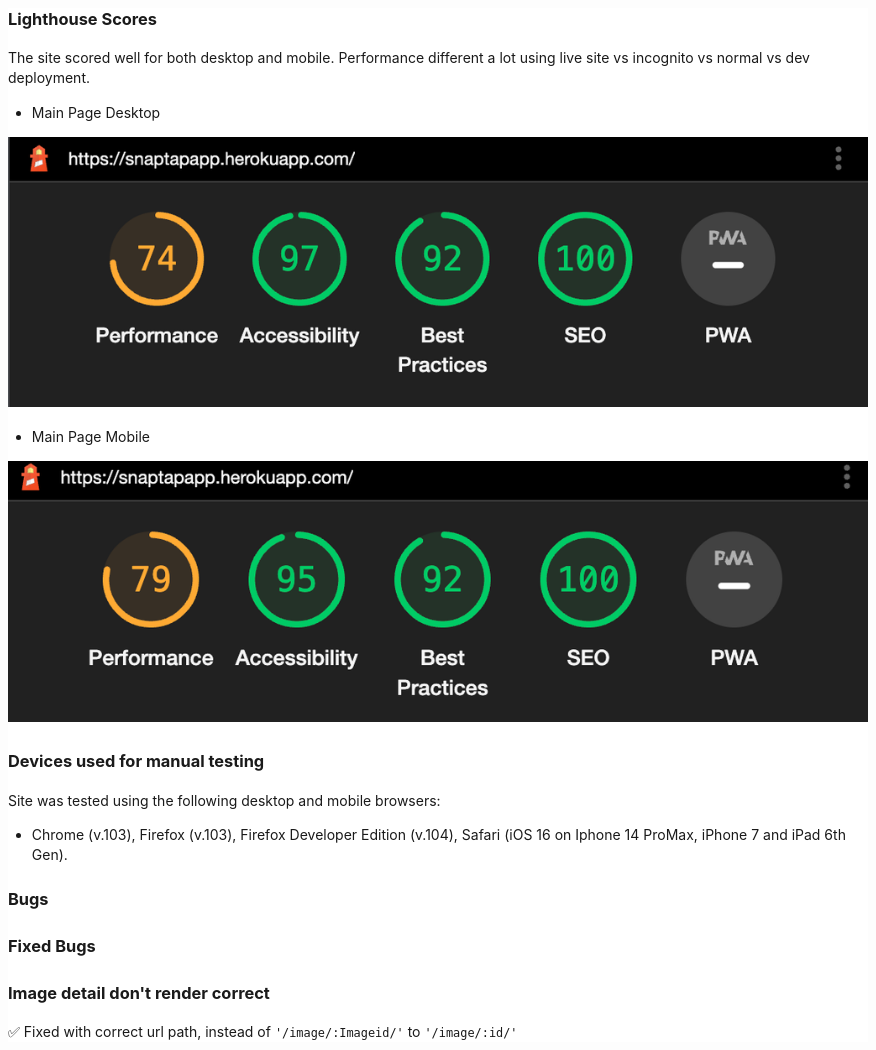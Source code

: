 
### Lighthouse Scores

The site scored well for both desktop and mobile. Performance different a lot using live site vs incognito vs normal vs dev deployment.

- Main Page Desktop

![Lighthouse Scores Desktop](docs/readme/images/lighthouse-desktop.png)

- Main Page Mobile

![Lighthouse Scores Mobile](docs/readme/images/lighthouse-mobile.png)

### Devices used for manual testing

Site was tested using the following desktop and mobile browsers:

- Chrome (v.103), Firefox (v.103), Firefox Developer Edition (v.104), Safari (iOS 16 on Iphone 14 ProMax, iPhone 7 and iPad 6th Gen).

### Bugs

### Fixed Bugs

### Image detail don't render correct
:white_check_mark: Fixed with correct url path, instead of ```'/image/:Imageid/'``` to ```'/image/:id/'```
